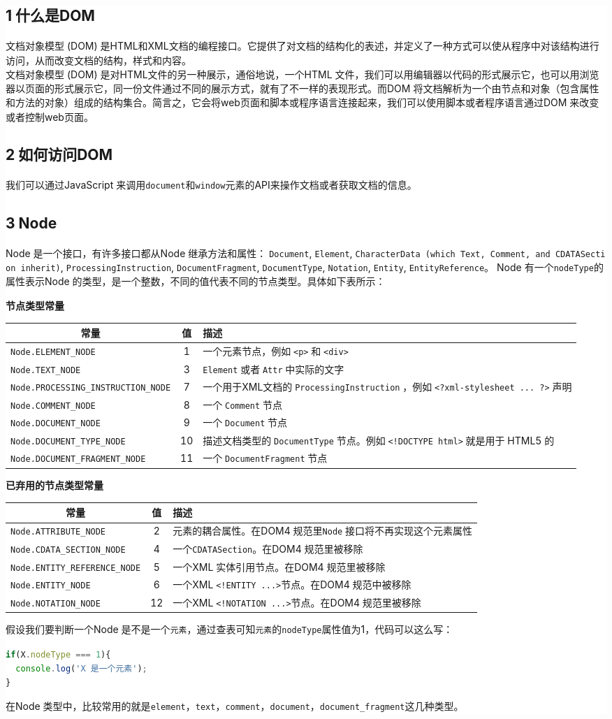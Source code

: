 ## 1 什么是DOM
文档对象模型 (DOM) 是HTML和XML文档的编程接口。它提供了对文档的结构化的表述，并定义了一种方式可以使从程序中对该结构进行访问，从而改变文档的结构，样式和内容。<br>
文档对象模型 (DOM) 是对HTML文件的另一种展示，通俗地说，一个HTML 文件，我们可以用编辑器以代码的形式展示它，也可以用浏览器以页面的形式展示它，同一份文件通过不同的展示方式，就有了不一样的表现形式。而DOM 将文档解析为一个由节点和对象（包含属性和方法的对象）组成的结构集合。简言之，它会将web页面和脚本或程序语言连接起来，我们可以使用脚本或者程序语言通过DOM 来改变或者控制web页面。
## 2 如何访问DOM
我们可以通过JavaScript 来调用`document`和`window`元素的API来操作文档或者获取文档的信息。

## 3 Node
Node 是一个接口，有许多接口都从Node 继承方法和属性：
`Document`, `Element`, `CharacterData (which Text, Comment, and CDATASection inherit)`, `ProcessingInstruction`, `DocumentFragment`, `DocumentType`, `Notation`, `Entity`, `EntityReference`。
Node 有一个`nodeType`的属性表示Node 的类型，是一个整数，不同的值代表不同的节点类型。具体如下表所示：

**节点类型常量**

|                常量              |  值 |             描述                |
| -------------------------------- |:--:|:--------------------------------|
|`Node.ELEMENT_NODE`               |  1 |一个元素节点，例如 `<p>` 和 `<div>`|
|`Node.TEXT_NODE`                  |  3 |`Element` 或者 `Attr` 中实际的文字 |
|`Node.PROCESSING_INSTRUCTION_NODE`|  7 |一个用于XML文档的 `ProcessingInstruction` ，例如 `<?xml-stylesheet ... ?>` 声明|
|`Node.COMMENT_NODE`               |  8 |一个 `Comment` 节点               |
|`Node.DOCUMENT_NODE`              |  9 |一个 `Document` 节点              |
|`Node.DOCUMENT_TYPE_NODE`         | 10 |描述文档类型的 `DocumentType` 节点。例如 `<!DOCTYPE html>`  就是用于 HTML5 的|
|`Node.DOCUMENT_FRAGMENT_NODE`     | 11 |一个 `DocumentFragment` 节点      |

**已弃用的节点类型常量**

|              常量              |  值 |             描述                |
| ------------------------------ |:--:|:--------------------------------|
|`Node.ATTRIBUTE_NODE`           |  2 |元素的耦合属性。在DOM4 规范里`Node` 接口将不再实现这个元素属性|
|`Node.CDATA_SECTION_NODE`       |  4 |一个`CDATASection`。在DOM4 规范里被移除|
|`Node.ENTITY_REFERENCE_NODE`    |  5 |一个XML 实体引用节点。在DOM4 规范里被移除|
|`Node.ENTITY_NODE`              |  6 |一个XML `<!ENTITY ...>`节点。在DOM4 规范中被移除|
|`Node.NOTATION_NODE`            | 12 |一个XML `<!NOTATION ...>`节点。在DOM4 规范里被移除|

假设我们要判断一个Node 是不是一个`元素`，通过查表可知`元素`的`nodeType`属性值为1，代码可以这么写：
```JavaScript
if(X.nodeType === 1){
  console.log('X 是一个元素');
}
```
在Node 类型中，比较常用的就是`element`，`text`，`comment`，`document`，`document_fragment`这几种类型。
